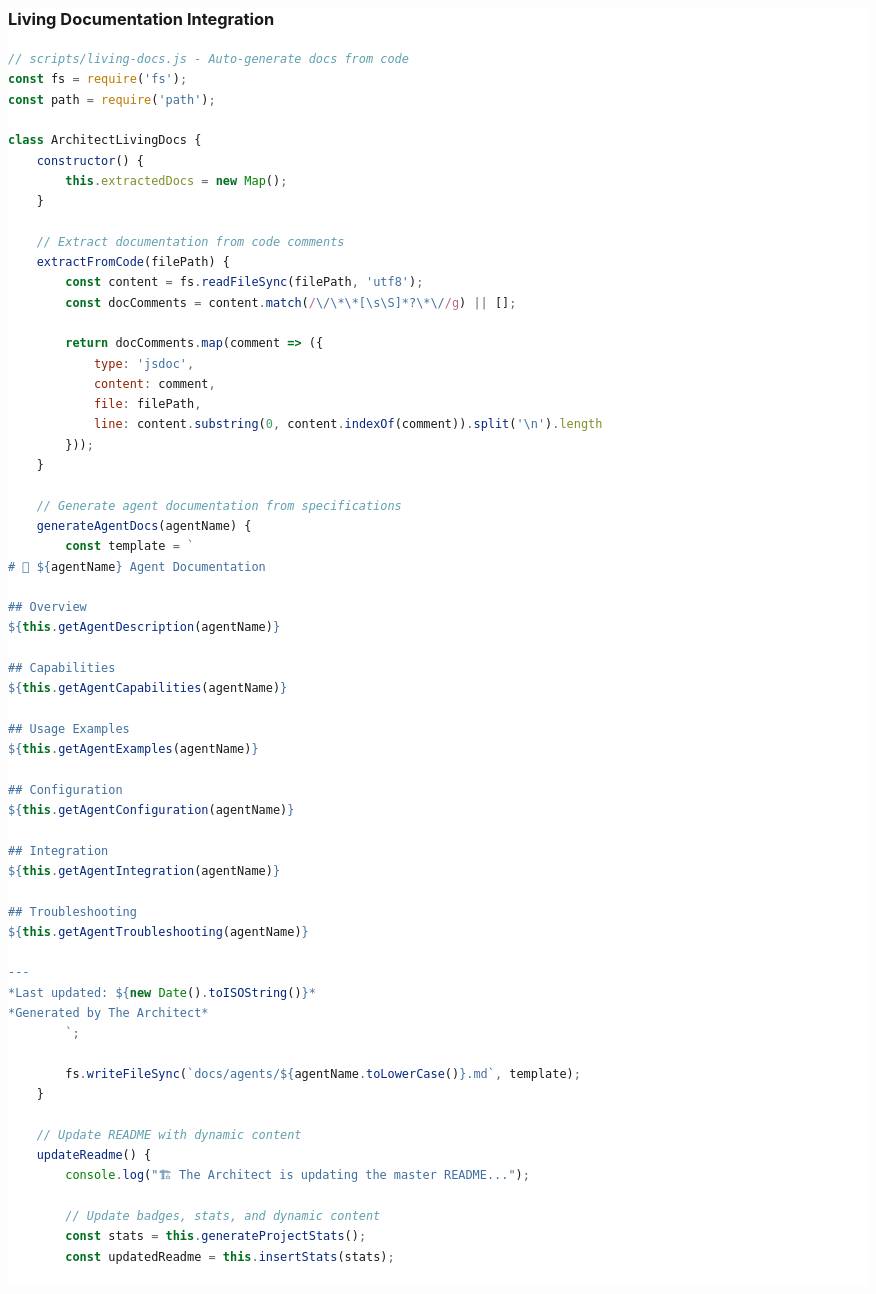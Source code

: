 ### Living Documentation Integration
```javascript
// scripts/living-docs.js - Auto-generate docs from code
const fs = require('fs');
const path = require('path');

class ArchitectLivingDocs {
    constructor() {
        this.extractedDocs = new Map();
    }
    
    // Extract documentation from code comments
    extractFromCode(filePath) {
        const content = fs.readFileSync(filePath, 'utf8');
        const docComments = content.match(/\/\*\*[\s\S]*?\*\//g) || [];
        
        return docComments.map(comment => ({
            type: 'jsdoc',
            content: comment,
            file: filePath,
            line: content.substring(0, content.indexOf(comment)).split('\n').length
        }));
    }
    
    // Generate agent documentation from specifications
    generateAgentDocs(agentName) {
        const template = `
# 🤖 ${agentName} Agent Documentation

## Overview
${this.getAgentDescription(agentName)}

## Capabilities
${this.getAgentCapabilities(agentName)}

## Usage Examples
${this.getAgentExamples(agentName)}

## Configuration
${this.getAgentConfiguration(agentName)}

## Integration
${this.getAgentIntegration(agentName)}

## Troubleshooting
${this.getAgentTroubleshooting(agentName)}

---
*Last updated: ${new Date().toISOString()}*
*Generated by The Architect*
        `;
        
        fs.writeFileSync(`docs/agents/${agentName.toLowerCase()}.md`, template);
    }
    
    // Update README with dynamic content
    updateReadme() {
        console.log("🏗️ The Architect is updating the master README...");
        
        // Update badges, stats, and dynamic content
        const stats = this.generateProjectStats();
        const updatedReadme = this.insertStats(stats);
        
```
